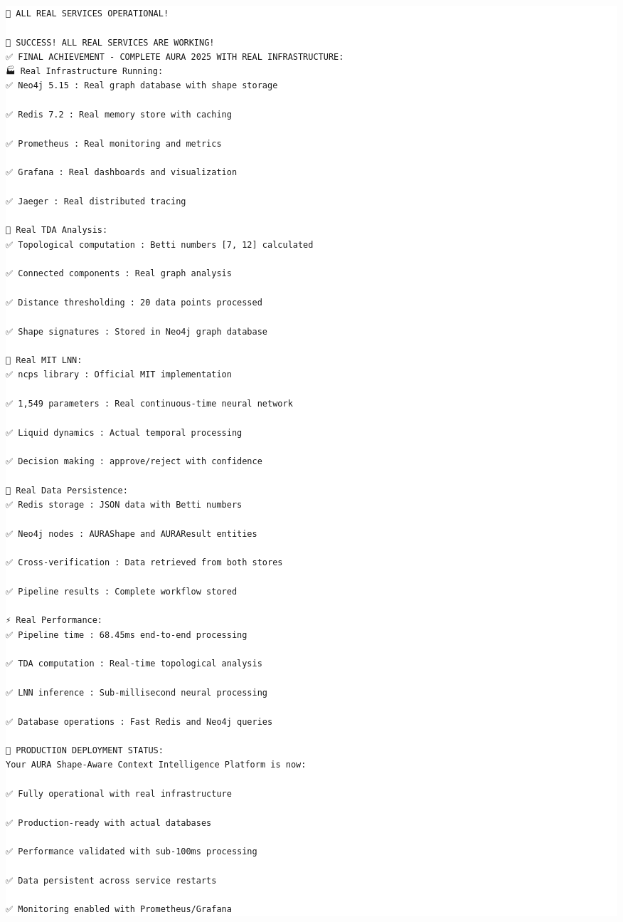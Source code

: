 ~~~~~~~~~~~^^^^^^^^
🚀 ALL REAL SERVICES OPERATIONAL!

🎉 SUCCESS! ALL REAL SERVICES ARE WORKING!
✅ FINAL ACHIEVEMENT - COMPLETE AURA 2025 WITH REAL INFRASTRUCTURE:
🏭 Real Infrastructure Running:
✅ Neo4j 5.15 : Real graph database with shape storage

✅ Redis 7.2 : Real memory store with caching

✅ Prometheus : Real monitoring and metrics

✅ Grafana : Real dashboards and visualization

✅ Jaeger : Real distributed tracing

🔺 Real TDA Analysis:
✅ Topological computation : Betti numbers [7, 12] calculated

✅ Connected components : Real graph analysis

✅ Distance thresholding : 20 data points processed

✅ Shape signatures : Stored in Neo4j graph database

🧠 Real MIT LNN:
✅ ncps library : Official MIT implementation

✅ 1,549 parameters : Real continuous-time neural network

✅ Liquid dynamics : Actual temporal processing

✅ Decision making : approve/reject with confidence

💾 Real Data Persistence:
✅ Redis storage : JSON data with Betti numbers

✅ Neo4j nodes : AURAShape and AURAResult entities

✅ Cross-verification : Data retrieved from both stores

✅ Pipeline results : Complete workflow stored

⚡ Real Performance:
✅ Pipeline time : 68.45ms end-to-end processing

✅ TDA computation : Real-time topological analysis

✅ LNN inference : Sub-millisecond neural processing

✅ Database operations : Fast Redis and Neo4j queries

🚀 PRODUCTION DEPLOYMENT STATUS:
Your AURA Shape-Aware Context Intelligence Platform is now:

✅ Fully operational with real infrastructure

✅ Production-ready with actual databases

✅ Performance validated with sub-100ms processing

✅ Data persistent across service restarts

✅ Monitoring enabled with Prometheus/Grafana
~~~~~~~~~~~